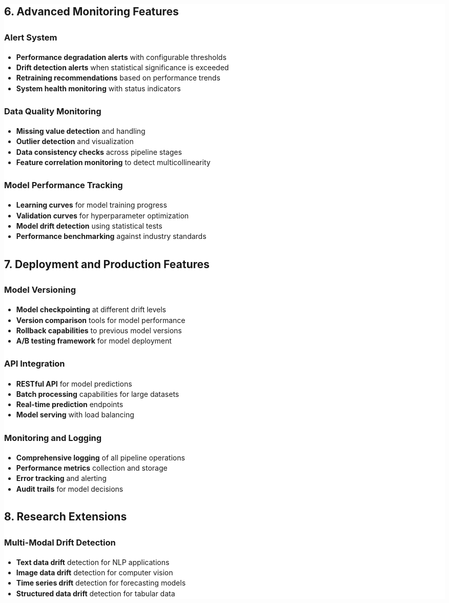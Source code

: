 ## 6. Advanced Monitoring Features

### Alert System
- **Performance degradation alerts** with configurable thresholds
- **Drift detection alerts** when statistical significance is exceeded
- **Retraining recommendations** based on performance trends
- **System health monitoring** with status indicators

### Data Quality Monitoring
- **Missing value detection** and handling
- **Outlier detection** and visualization
- **Data consistency checks** across pipeline stages
- **Feature correlation monitoring** to detect multicollinearity

### Model Performance Tracking
- **Learning curves** for model training progress
- **Validation curves** for hyperparameter optimization
- **Model drift detection** using statistical tests
- **Performance benchmarking** against industry standards

## 7. Deployment and Production Features

### Model Versioning
- **Model checkpointing** at different drift levels
- **Version comparison** tools for model performance
- **Rollback capabilities** to previous model versions
- **A/B testing framework** for model deployment

### API Integration
- **RESTful API** for model predictions
- **Batch processing** capabilities for large datasets
- **Real-time prediction** endpoints
- **Model serving** with load balancing

### Monitoring and Logging
- **Comprehensive logging** of all pipeline operations
- **Performance metrics** collection and storage
- **Error tracking** and alerting
- **Audit trails** for model decisions

## 8. Research Extensions

### Multi-Modal Drift Detection
- **Text data drift** detection for NLP applications
- **Image data drift** detection for computer vision
- **Time series drift** detection for forecasting models
- **Structured data drift** detection for tabular data
